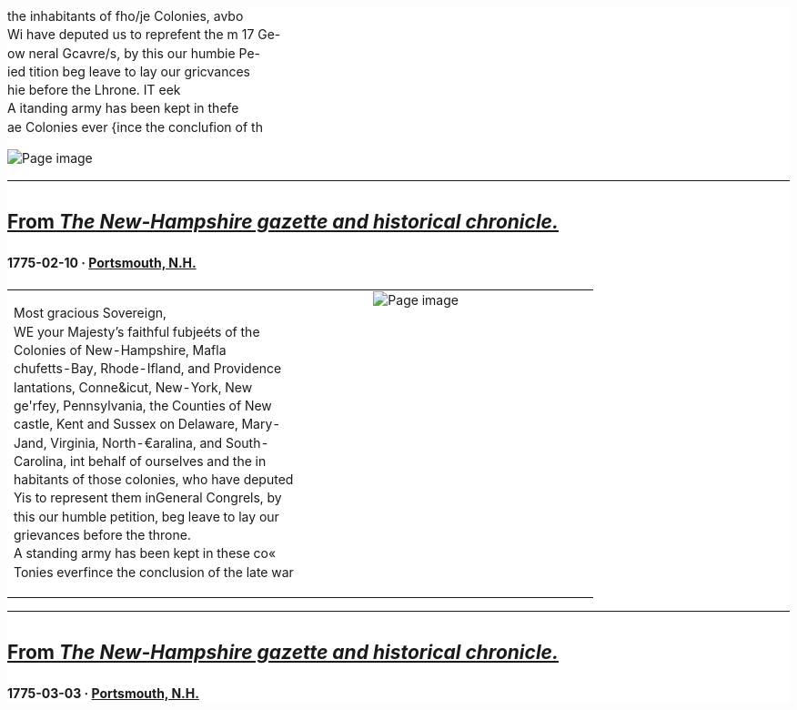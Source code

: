 the inhabitants of fho/je Colonies, avbo  
Wi have deputed us to reprefent the m 17 Ge-  
ow neral Gcavre/s, by this our humbie Pe-  
ied tition beg leave to lay our gricvances  
hie before the Lhrone. IT eek  
A itanding army has been kept in thefe  
ae Colonies ever {ince the conclufion of th
</td><td style="width: 50%; max-height: 75%; margin: auto; display: block;">
<img alt="Page image" src="https://iiif.archive.org/image/iiif/2/sim_walkers-hibernian-magazine_1775-02_5%2Fsim_walkers-hibernian-magazine_1775-02_5_jp2.zip%2Fsim_walkers-hibernian-magazine_1775-02_5_jp2%2Fsim_walkers-hibernian-magazine_1775-02_5_0006.jp2/pct:0.0,42.787867262527335,46.252129471890974,24.854996672054767/600,/0/default.jpg"/>
</td>
</tr></table>

---

## [From _The New-Hampshire gazette and historical chronicle._](https://www.loc.gov/resource/sn83025582/1775-02-10/ed-1/?sp=2)

#### 1775-02-10 &middot; [Portsmouth, N.H.](http://dbpedia.org/resource/Portsmouth%2C_New_Hampshire)

<table style="width: 100%;"><tr><td style="width: 50%">

  
Most gracious Sovereign,  
WE your Majesty’s faithful fubjeéts of the  
Colonies of New-Hampshire, Mafla­  
chufetts-Bay, Rhode-Ifland, and Providence  
lantations, Conne&amp;icut, New-York, New­  
ge&#x27;rfey, Pennsylvania, the Counties of New­  
castle, Kent and Sussex on Delaware, Mary-  
Jand, Virginia, North-€aralina, and South-  
Carolina, int behalf of ourselves and the in­  
habitants of those colonies, who have deputed  
Yis to represent them inGeneral Congrels, by  
this our humble petition, beg leave to lay our  
grievances before the throne.  
A standing army has been kept in these co«  
Tonies everfince the conclusion of the late war
</td><td style="width: 50%; max-height: 75%; margin: auto; display: block;">
<img alt="Page image" src="https://tile.loc.gov/image-services/iiif/service:ndnp:nhd:batch_nhd_bondcliff_ver01:data:sn83025582:00517015088:1775021001:0399/pct:8.680632120543917,43.47299954621086,27.813303932377803,13.96157918620481/!600,600/0/default.jpg"/>
</td>
</tr></table>

---

## [From _The New-Hampshire gazette and historical chronicle._](https://www.loc.gov/resource/sn83025582/1775-03-03/ed-1/?sp=2)

#### 1775-03-03 &middot; [Portsmouth, N.H.](http://dbpedia.org/resource/Portsmouth%2C_New_Hampshire)
